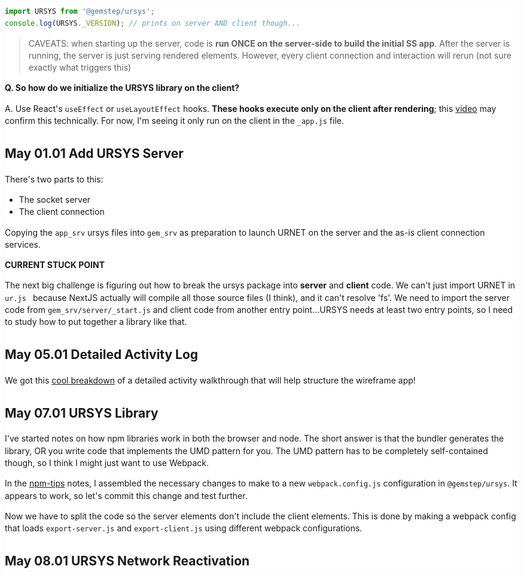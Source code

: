 ```js
import URSYS from '@gemstep/ursys';
console.log(URSYS._VERSION); // prints on server AND client though...
```

> CAVEATS: when starting up the server, code is **run ONCE on the server-side to build the initial SS app**. After the server is running, the server is just serving rendered elements. However, every client connection and interaction will rerun (not sure exactly what triggers this)

**Q. So how do we initialize the URSYS library on the client?**

A. Use React's `useEffect` or `useLayoutEffect` hooks. **These hooks execute only on the client after rendering**; this [video](https://dev.to/changoman/next-js-server-side-rendering-and-getinitialprops-intro-10n2) may confirm this technically. For now, I'm seeing it only run on the client in the `_app.js` file.

## May 01.01 Add URSYS Server

There's two parts to this:

* The socket server
* The client connection

Copying the `app_srv` ursys files into `gem_srv` as preparation to launch URNET on the server and the as-is client connection services.

**CURRENT STUCK POINT**

The next big challenge is figuring out how to break the ursys package into **server** and **client** code. We can't just import URNET in `ur.js ` because NextJS actually will compile all those source files (I think), and it can't resolve 'fs'. We need to import the server code from `gem_srv/server/_start.js` and client code from another entry point...URSYS needs at least two entry points, so I need to study how to put together a library like that.


## May 05.01 Detailed Activity Log

We got this [cool breakdown](https://docs.google.com/document/d/1AV-OxxQlY8KKXO4-nwu8JiYEodINReB5I_5dfDD-J50/edit) of a detailed activity walkthrough that will help structure the wireframe app!

## May 07.01 URSYS Library

I've started notes on how npm libraries work in both the browser and node. The short answer is that the bundler generates the library, OR you write code that implements the UMD pattern for you. The UMD pattern has to be completely self-contained though, so I think I might just want to use Webpack. 

In the [npm-tips](10-tips/10-tips-npm.md) notes, I assembled the necessary changes to make to a new `webpack.config.js` configuration in `@gemstep/ursys`.  It appears to work, so let's commit this change and test further.

Now we have to split the code so the server elements don't include the client elements. This is done by making a webpack config that loads `export-server.js` and `export-client.js` using different webpack configurations.

## May 08.01 URSYS Network Reactivation
